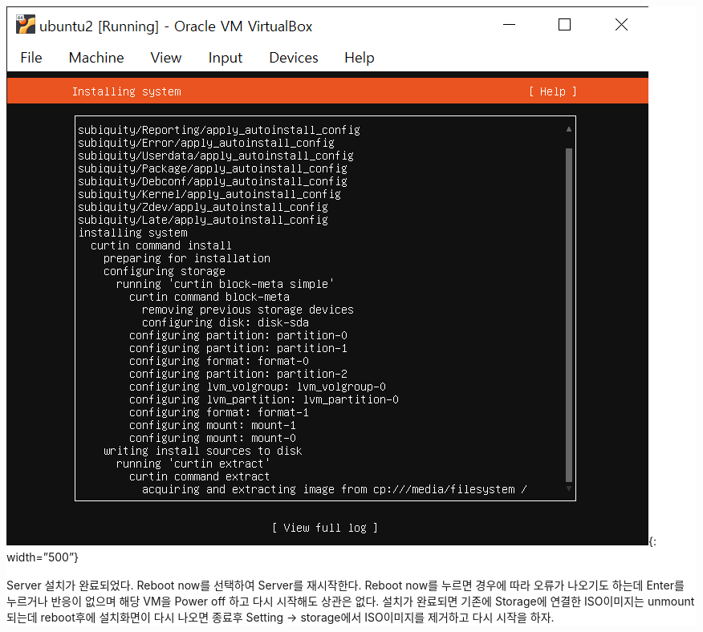 ![Ubuntu - Installing](/posts/assets/platform/virtualbox-ubuntu/images/virtualbox-ubuntu-install-14.png){: width=”500”}

Server 설치가 완료되었다. Reboot now를 선택하여 Server를 재시작한다. Reboot now를 누르면 경우에 따라 오류가 나오기도 하는데 Enter를 누르거나 반응이 없으며 해당 VM을 Power off 하고 다시 시작해도 상관은 없다. 설치가 완료되면 기존에 Storage에 연결한 ISO이미지는 unmount되는데 reboot후에 설치화면이 다시 나오면 종료후 Setting -> storage에서 ISO이미지를 제거하고 다시 시작을 하자.
